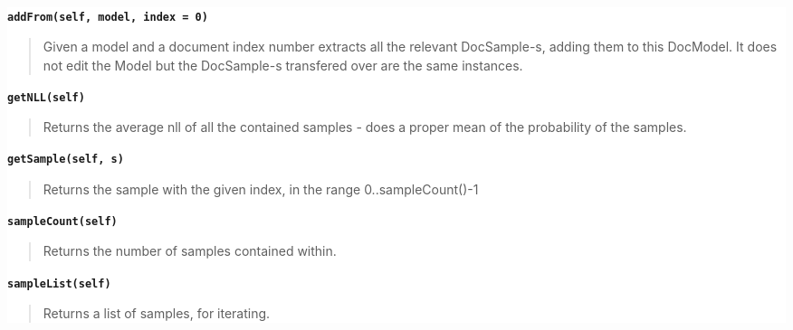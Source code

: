 **`addFrom(self, model, index = 0)`**
> Given a model and a document index number extracts all the relevant DocSample-s, adding them to this DocModel. It does not edit the Model but the DocSample-s transfered over are the same instances.

**`getNLL(self)`**
> Returns the average nll of all the contained samples - does a proper mean of the probability of the samples.

**`getSample(self, s)`**
> Returns the sample with the given index, in the range 0..sampleCount()-1

**`sampleCount(self)`**
> Returns the number of samples contained within.

**`sampleList(self)`**
> Returns a list of samples, for iterating.